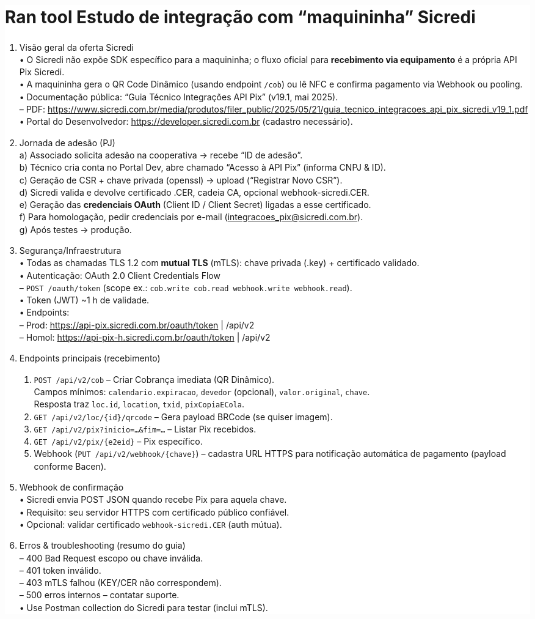 Ran tool
Estudo de integração com “maquininha” Sicredi  
================================================

1. Visão geral da oferta Sicredi  
   • O Sicredi não expõe SDK específico para a maquininha; o fluxo oficial para **recebimento via equipamento** é a própria API Pix Sicredi.  
   • A maquininha gera o QR Code Dinâmico (usando endpoint `/cob`) ou lê NFC e confirma pagamento via Webhook ou pooling.  
   • Documentação pública: “Guia Técnico Integrações API Pix” (v19.1, mai 2025).  
     – PDF: https://www.sicredi.com.br/media/produtos/filer_public/2025/05/21/guia_tecnico_integracoes_api_pix_sicredi_v19_1.pdf  
   • Portal do Desenvolvedor: https://developer.sicredi.com.br (cadastro necessário).

2. Jornada de adesão (PJ)  
   a) Associado solicita adesão na cooperativa → recebe “ID de adesão”.  
   b) Técnico cria conta no Portal Dev, abre chamado “Acesso à API Pix” (informa CNPJ & ID).  
   c) Geração de CSR + chave privada (openssl) → upload (“Registrar Novo CSR”).  
   d) Sicredi valida e devolve certificado .CER, cadeia CA, opcional webhook-sicredi.CER.  
   e) Geração das **credenciais OAuth** (Client ID / Client Secret) ligadas a esse certificado.  
   f) Para homologação, pedir credenciais por e-mail (integracoes_pix@sicredi.com.br).  
   g) Após testes → produção.

3. Segurança/Infraestrutura  
   • Todas as chamadas TLS 1.2 com **mutual TLS** (mTLS): chave privada (.key) + certificado validado.  
   • Autenticação: OAuth 2.0 Client Credentials Flow  
     – `POST /oauth/token` (scope ex.: `cob.write cob.read webhook.write webhook.read`).  
   • Token (JWT) ~1 h de validade.  
   • Endpoints:  
     – Prod: https://api-pix.sicredi.com.br/oauth/token | /api/v2  
     – Homol: https://api-pix-h.sicredi.com.br/oauth/token | /api/v2

4. Endpoints principais (recebimento)  
   1. `POST /api/v2/cob` – Criar Cobrança imediata (QR Dinâmico).  
      Campos mínimos: `calendario.expiracao`, `devedor` (opcional), `valor.original`, `chave`.  
      Resposta traz `loc.id`, `location`, `txid`, `pixCopiaECola`.  
   2. `GET /api/v2/loc/{id}/qrcode` – Gera payload BRCode (se quiser imagem).  
   3. `GET /api/v2/pix?inicio=…&fim=…` – Listar Pix recebidos.  
   4. `GET /api/v2/pix/{e2eid}` – Pix específico.  
   5. Webhook (`PUT /api/v2/webhook/{chave}`) – cadastra URL HTTPS para notificação automática de pagamento (payload conforme Bacen).  

5. Webhook de confirmação  
   • Sicredi envia POST JSON quando recebe Pix para aquela chave.  
   • Requisito: seu servidor HTTPS com certificado público confiável.  
   • Opcional: validar certificado `webhook-sicredi.CER` (auth mútua).  

6. Erros & troubleshooting (resumo do guia)  
   – 400 Bad Request escopo ou chave inválida.  
   – 401 token inválido.  
   – 403 mTLS falhou (KEY/CER não correspondem).  
   – 500 erros internos – contatar suporte.  
   • Use Postman collection do Sicredi para testar (inclui mTLS).  
